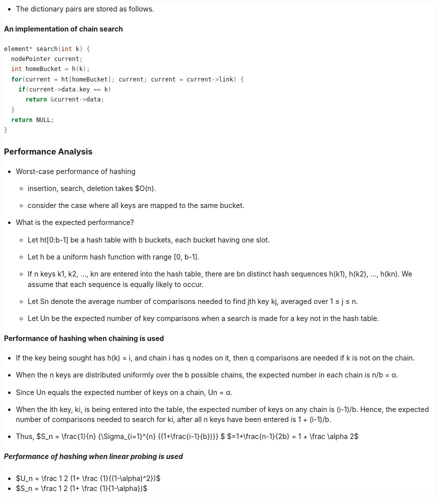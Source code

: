 - The dictionary pairs are stored as follows.


#### An implementation of chain search

```c
element* search(int k) {
  nodePointer current;
  int homeBucket = h(k);
  for(current = ht[homeBucket]; current; current = current->link) {
    if(current->data.key == k) 
      return &current->data;
  }
  return NULL;
}
```

### Performance Analysis

- Worst-case performance of hashing

  - insertion, search, deletion takes $O(n).

  -  consider the case where all keys are mapped to the same bucket.

- What is the expected performance?

  - Let ht[0:b-1] be a hash table with b buckets, each bucket having one slot.

  -  Let h be a uniform hash function with range [0, b-1].

  -  If n keys k1, k2, ..., kn are entered into the hash table, there are bn distinct hash sequences h(k1), h(k2), ..., h(kn). We assume that each sequence is equally likely to occur.

  -  Let Sn denote the average number of comparisons needed to find jth key kj, averaged over 1 ≤ j ≤ n.

  -  Let Un be the expected number of key comparisons when a search is made for a key not in the hash table.

#### Performance of hashing when chaining is used

- If the key being sought has h(k) = i, and chain i has q nodes on it, then q comparisons are needed if k is not on the chain.
- When the n keys are distributed uniformly over the b possible chains, the expected number in each chain is n/b = α.
- Since Un equals the expected number of keys on a chain, Un = α.
- When the ith key, ki, is being entered into the table, the expected number of keys on any chain is (i-1)/b. Hence, the expected number of comparisons needed to search for ki, after all n keys have been entered is 1 + (i-1)/b.

- Thus, $S_n = \frac{1}{n} {\Sigma_{i=1}^{n} {(1+\frac{i-1}{b})}} $ $=1+\frac{n-1}{2b} = 1 + \frac \alpha 2$

##### Performance of hashing when linear probing is used

- $U_n = \frac 1 2 (1+ \frac {1}{(1-\alpha)^2})$
- $S_n = \frac 1 2 (1+ \frac {1}{1-\alpha})$

